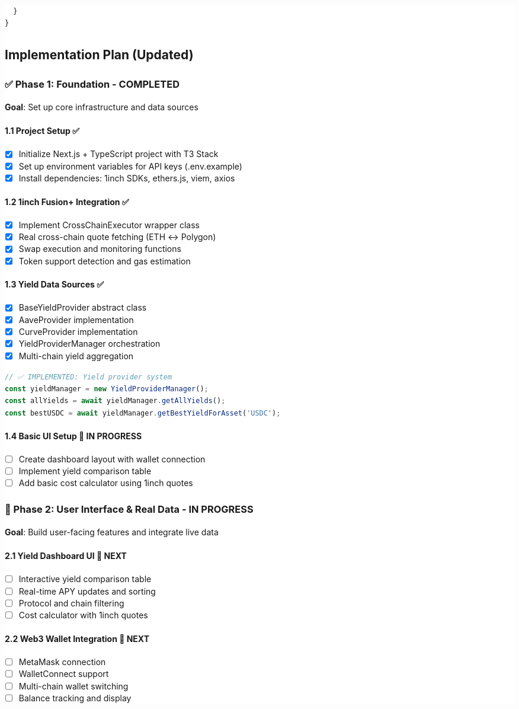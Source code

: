 ```typescript
  }
}
```

## Implementation Plan (Updated)

### ✅ Phase 1: Foundation - COMPLETED
**Goal**: Set up core infrastructure and data sources

#### 1.1 Project Setup ✅
- [x] Initialize Next.js + TypeScript project with T3 Stack
- [x] Set up environment variables for API keys (.env.example)
- [x] Install dependencies: 1inch SDKs, ethers.js, viem, axios

#### 1.2 1inch Fusion+ Integration ✅
- [x] Implement CrossChainExecutor wrapper class
- [x] Real cross-chain quote fetching (ETH ↔ Polygon)
- [x] Swap execution and monitoring functions
- [x] Token support detection and gas estimation

#### 1.3 Yield Data Sources ✅
- [x] BaseYieldProvider abstract class
- [x] AaveProvider implementation
- [x] CurveProvider implementation  
- [x] YieldProviderManager orchestration
- [x] Multi-chain yield aggregation

```typescript
// ✅ IMPLEMENTED: Yield provider system
const yieldManager = new YieldProviderManager();
const allYields = await yieldManager.getAllYields();
const bestUSDC = await yieldManager.getBestYieldForAsset('USDC');
```

#### 1.4 Basic UI Setup 🔄 IN PROGRESS
- [ ] Create dashboard layout with wallet connection
- [ ] Implement yield comparison table
- [ ] Add basic cost calculator using 1inch quotes

### 🔄 Phase 2: User Interface & Real Data - IN PROGRESS
**Goal**: Build user-facing features and integrate live data

#### 2.1 Yield Dashboard UI 🔄 NEXT
- [ ] Interactive yield comparison table
- [ ] Real-time APY updates and sorting
- [ ] Protocol and chain filtering
- [ ] Cost calculator with 1inch quotes

#### 2.2 Web3 Wallet Integration 🔄 NEXT
- [ ] MetaMask connection
- [ ] WalletConnect support
- [ ] Multi-chain wallet switching
- [ ] Balance tracking and display
